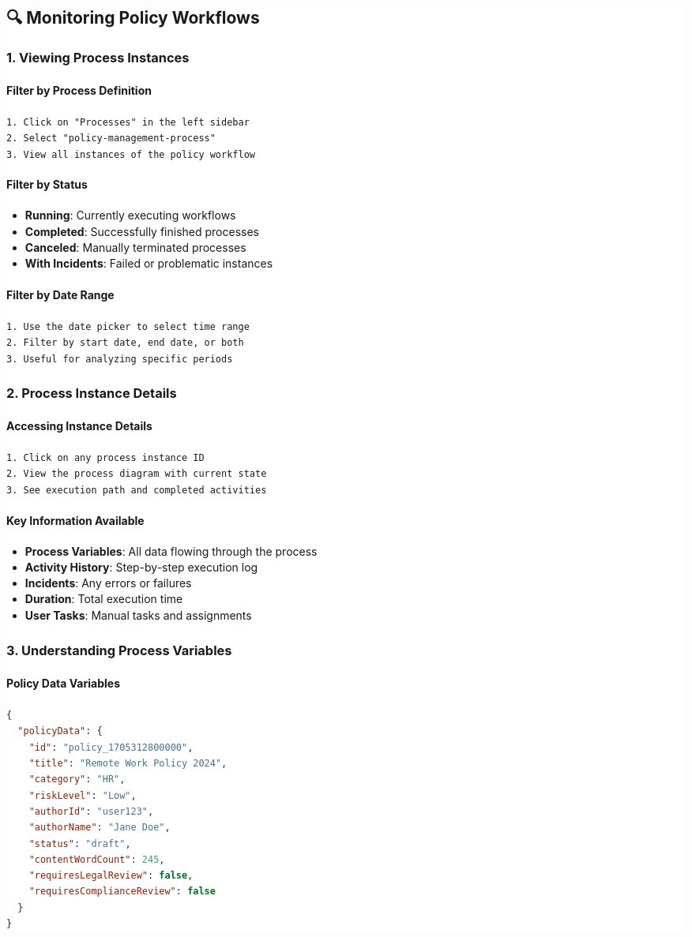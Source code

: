 ## 🔍 Monitoring Policy Workflows

### 1. Viewing Process Instances

#### Filter by Process Definition
```
1. Click on "Processes" in the left sidebar
2. Select "policy-management-process"
3. View all instances of the policy workflow
```

#### Filter by Status
- **Running**: Currently executing workflows
- **Completed**: Successfully finished processes
- **Canceled**: Manually terminated processes
- **With Incidents**: Failed or problematic instances

#### Filter by Date Range
```
1. Use the date picker to select time range
2. Filter by start date, end date, or both
3. Useful for analyzing specific periods
```

### 2. Process Instance Details

#### Accessing Instance Details
```
1. Click on any process instance ID
2. View the process diagram with current state
3. See execution path and completed activities
```

#### Key Information Available
- **Process Variables**: All data flowing through the process
- **Activity History**: Step-by-step execution log
- **Incidents**: Any errors or failures
- **Duration**: Total execution time
- **User Tasks**: Manual tasks and assignments

### 3. Understanding Process Variables

#### Policy Data Variables
```json
{
  "policyData": {
    "id": "policy_1705312800000",
    "title": "Remote Work Policy 2024",
    "category": "HR",
    "riskLevel": "Low",
    "authorId": "user123",
    "authorName": "Jane Doe",
    "status": "draft",
    "contentWordCount": 245,
    "requiresLegalReview": false,
    "requiresComplianceReview": false
  }
}
```
